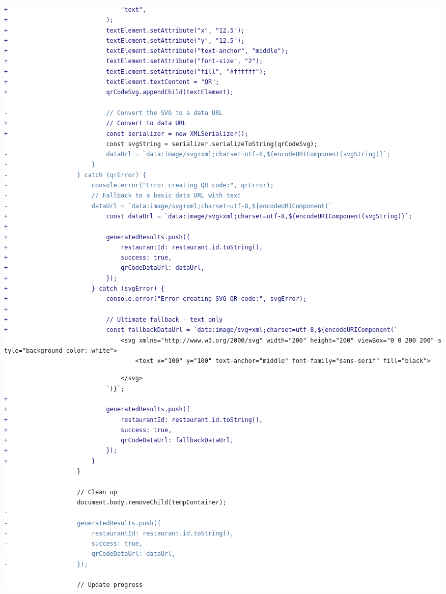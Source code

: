 ```diff
+ 								"text",
+ 							);
+ 							textElement.setAttribute("x", "12.5");
+ 							textElement.setAttribute("y", "12.5");
+ 							textElement.setAttribute("text-anchor", "middle");
+ 							textElement.setAttribute("font-size", "2");
+ 							textElement.setAttribute("fill", "#ffffff");
+ 							textElement.textContent = "QR";
+ 							qrCodeSvg.appendChild(textElement);
  
- 							// Convert the SVG to a data URL
+ 							// Convert to data URL
+ 							const serializer = new XMLSerializer();
  							const svgString = serializer.serializeToString(qrCodeSvg);
- 							dataUrl = `data:image/svg+xml;charset=utf-8,${encodeURIComponent(svgString)}`;
- 						}
- 					} catch (qrError) {
- 						console.error("Error creating QR code:", qrError);
- 						// Fallback to a basic data URL with text
- 						dataUrl = `data:image/svg+xml;charset=utf-8,${encodeURIComponent(`
+ 							const dataUrl = `data:image/svg+xml;charset=utf-8,${encodeURIComponent(svgString)}`;
+ 
+ 							generatedResults.push({
+ 								restaurantId: restaurant.id.toString(),
+ 								success: true,
+ 								qrCodeDataUrl: dataUrl,
+ 							});
+ 						} catch (svgError) {
+ 							console.error("Error creating SVG QR code:", svgError);
+ 
+ 							// Ultimate fallback - text only
+ 							const fallbackDataUrl = `data:image/svg+xml;charset=utf-8,${encodeURIComponent(`
  								<svg xmlns="http://www.w3.org/2000/svg" width="200" height="200" viewBox="0 0 200 200" style="background-color: white">
  									<text x="100" y="100" text-anchor="middle" font-family="sans-serif" fill="black">
```

```diff
  								</svg>
  							`)}`;
+ 
+ 							generatedResults.push({
+ 								restaurantId: restaurant.id.toString(),
+ 								success: true,
+ 								qrCodeDataUrl: fallbackDataUrl,
+ 							});
+ 						}
  					}
  
  					// Clean up
  					document.body.removeChild(tempContainer);
- 
- 					generatedResults.push({
- 						restaurantId: restaurant.id.toString(),
- 						success: true,
- 						qrCodeDataUrl: dataUrl,
- 					});
  
  					// Update progress
```